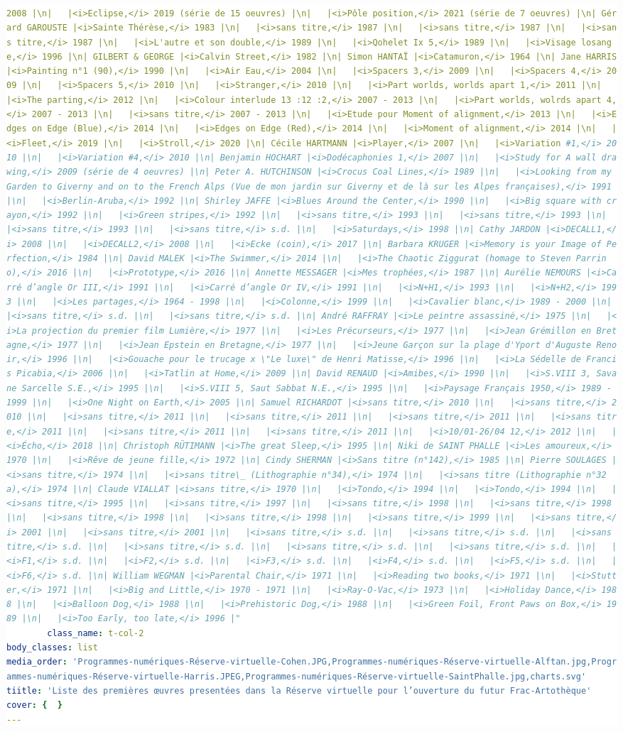 ```yaml
2008 |\n|   |<i>Eclipse,</i> 2019 (série de 15 oeuvres) |\n|   |<i>Pôle position,</i> 2021 (série de 7 oeuvres) |\n| Gérard GAROUSTE |<i>Sainte Thérèse,</i> 1983 |\n|   |<i>sans titre,</i> 1987 |\n|   |<i>sans titre,</i> 1987 |\n|   |<i>sans titre,</i> 1987 |\n|   |<i>L'autre et son double,</i> 1989 |\n|   |<i>Qohelet Ix 5,</i> 1989 |\n|   |<i>Visage losange,</i> 1996 |\n| GILBERT & GEORGE |<i>Calvin Street,</i> 1982 |\n| Simon HANTAÏ |<i>Catamuron,</i> 1964 |\n| Jane HARRIS |<i>Painting n°1 (90),</i> 1990 |\n|   |<i>Air Eau,</i> 2004 |\n|   |<i>Spacers 3,</i> 2009 |\n|   |<i>Spacers 4,</i> 2009 |\n|   |<i>Spacers 5,</i> 2010 |\n|   |<i>Stranger,</i> 2010 |\n|   |<i>Part worlds, worlds apart 1,</i> 2011 |\n|   |<i>The parting,</i> 2012 |\n|   |<i>Colour interlude 13 :12 :2,</i> 2007 - 2013 |\n|   |<i>Part worlds, wolrds apart 4,</i> 2007 - 2013 |\n|   |<i>sans titre,</i> 2007 - 2013 |\n|   |<i>Etude pour Moment of alignment,</i> 2013 |\n|   |<i>Edges on Edge (Blue),</i> 2014 |\n|   |<i>Edges on Edge (Red),</i> 2014 |\n|   |<i>Moment of alignment,</i> 2014 |\n|   |<i>Fleet,</i> 2019 |\n|   |<i>Stroll,</i> 2020 |\n| Cécile HARTMANN |<i>Player,</i> 2007 |\n|   |<i>Variation #1,</i> 2010 |\n|   |<i>Variation #4,</i> 2010 |\n| Benjamin HOCHART |<i>Dodécaphonies 1,</i> 2007 |\n|   |<i>Study for A wall drawing,</i> 2009 (série de 4 oeuvres) |\n| Peter A. HUTCHINSON |<i>Crocus Coal Lines,</i> 1989 |\n|   |<i>Looking from my Garden to Giverny and on to the French Alps (Vue de mon jardin sur Giverny et de là sur les Alpes françaises),</i> 1991 |\n|   |<i>Berlin-Aruba,</i> 1992 |\n| Shirley JAFFE |<i>Blues Around the Center,</i> 1990 |\n|   |<i>Big square with crayon,</i> 1992 |\n|   |<i>Green stripes,</i> 1992 |\n|   |<i>sans titre,</i> 1993 |\n|   |<i>sans titre,</i> 1993 |\n|   |<i>sans titre,</i> 1993 |\n|   |<i>sans titre,</i> s.d. |\n|   |<i>Saturdays,</i> 1998 |\n| Cathy JARDON |<i>DECALL1,</i> 2008 |\n|   |<i>DECALL2,</i> 2008 |\n|   |<i>Ecke (coin),</i> 2017 |\n| Barbara KRUGER |<i>Memory is your Image of Perfection,</i> 1984 |\n| David MALEK |<i>The Swimmer,</i> 2014 |\n|   |<i>The Chaotic Ziggurat (homage to Steven Parrino),</i> 2016 |\n|   |<i>Prototype,</i> 2016 |\n| Annette MESSAGER |<i>Mes trophées,</i> 1987 |\n| Aurélie NEMOURS |<i>Carré d’angle Or III,</i> 1991 |\n|   |<i>Carré d’angle Or IV,</i> 1991 |\n|   |<i>N+H1,</i> 1993 |\n|   |<i>N+H2,</i> 1993 |\n|   |<i>Les partages,</i> 1964 - 1998 |\n|   |<i>Colonne,</i> 1999 |\n|   |<i>Cavalier blanc,</i> 1989 - 2000 |\n|   |<i>sans titre,</i> s.d. |\n|   |<i>sans titre,</i> s.d. |\n| André RAFFRAY |<i>Le peintre assassiné,</i> 1975 |\n|   |<i>La projection du premier film Lumière,</i> 1977 |\n|   |<i>Les Précurseurs,</i> 1977 |\n|   |<i>Jean Grémillon en Bretagne,</i> 1977 |\n|   |<i>Jean Epstein en Bretagne,</i> 1977 |\n|   |<i>Jeune Garçon sur la plage d'Yport d'Auguste Renoir,</i> 1996 |\n|   |<i>Gouache pour le trucage x \"Le luxe\" de Henri Matisse,</i> 1996 |\n|   |<i>La Sédelle de Francis Picabia,</i> 2006 |\n|   |<i>Tatlin at Home,</i> 2009 |\n| David RENAUD |<i>Amibes,</i> 1990 |\n|   |<i>S.VIII 3, Savane Sarcelle S.E.,</i> 1995 |\n|   |<i>S.VIII 5, Saut Sabbat N.E.,</i> 1995 |\n|   |<i>Paysage Français 1950,</i> 1989 - 1999 |\n|   |<i>One Night on Earth,</i> 2005 |\n| Samuel RICHARDOT |<i>sans titre,</i> 2010 |\n|   |<i>sans titre,</i> 2010 |\n|   |<i>sans titre,</i> 2011 |\n|   |<i>sans titre,</i> 2011 |\n|   |<i>sans titre,</i> 2011 |\n|   |<i>sans titre,</i> 2011 |\n|   |<i>sans titre,</i> 2011 |\n|   |<i>sans titre,</i> 2011 |\n|   |<i>10/01-26/04 12,</i> 2012 |\n|   |<i>Écho,</i> 2018 |\n| Christoph RÜTIMANN |<i>The great Sleep,</i> 1995 |\n| Niki de SAINT PHALLE |<i>Les amoureux,</i> 1970 |\n|   |<i>Rêve de jeune fille,</i> 1972 |\n| Cindy SHERMAN |<i>Sans titre (n°142),</i> 1985 |\n| Pierre SOULAGES |<i>sans titre,</i> 1974 |\n|   |<i>sans titre\_ (Lithographie n°34),</i> 1974 |\n|   |<i>sans titre (Lithographie n°32a),</i> 1974 |\n| Claude VIALLAT |<i>sans titre,</i> 1970 |\n|   |<i>Tondo,</i> 1994 |\n|   |<i>Tondo,</i> 1994 |\n|   |<i>sans titre,</i> 1995 |\n|   |<i>sans titre,</i> 1997 |\n|   |<i>sans titre,</i> 1998 |\n|   |<i>sans titre,</i> 1998 |\n|   |<i>sans titre,</i> 1998 |\n|   |<i>sans titre,</i> 1998 |\n|   |<i>sans titre,</i> 1999 |\n|   |<i>sans titre,</i> 2001 |\n|   |<i>sans titre,</i> 2001 |\n|   |<i>sans titre,</i> s.d. |\n|   |<i>sans titre,</i> s.d. |\n|   |<i>sans titre,</i> s.d. |\n|   |<i>sans titre,</i> s.d. |\n|   |<i>sans titre,</i> s.d. |\n|   |<i>sans titre,</i> s.d. |\n|   |<i>F1,</i> s.d. |\n|   |<i>F2,</i> s.d. |\n|   |<i>F3,</i> s.d. |\n|   |<i>F4,</i> s.d. |\n|   |<i>F5,</i> s.d. |\n|   |<i>F6,</i> s.d. |\n| William WEGMAN |<i>Parental Chair,</i> 1971 |\n|   |<i>Reading two books,</i> 1971 |\n|   |<i>Stutter,</i> 1971 |\n|   |<i>Big and Little,</i> 1970 - 1971 |\n|   |<i>Ray-O-Vac,</i> 1973 |\n|   |<i>Holiday Dance,</i> 1988 |\n|   |<i>Balloon Dog,</i> 1988 |\n|   |<i>Prehistoric Dog,</i> 1988 |\n|   |<i>Green Foil, Front Paws on Box,</i> 1989 |\n|   |<i>Too Early, too late,</i> 1996 |"
        class_name: t-col-2
body_classes: list
media_order: 'Programmes-numériques-Réserve-virtuelle-Cohen.JPG,Programmes-numériques-Réserve-virtuelle-Alftan.jpg,Programmes-numériques-Réserve-virtuelle-Harris.JPEG,Programmes-numériques-Réserve-virtuelle-SaintPhalle.jpg,charts.svg'
tiitle: 'Liste des premières œuvres presentées dans la Réserve virtuelle pour l’ouverture du futur Frac-Artothèque'
cover: {  }
---
```
